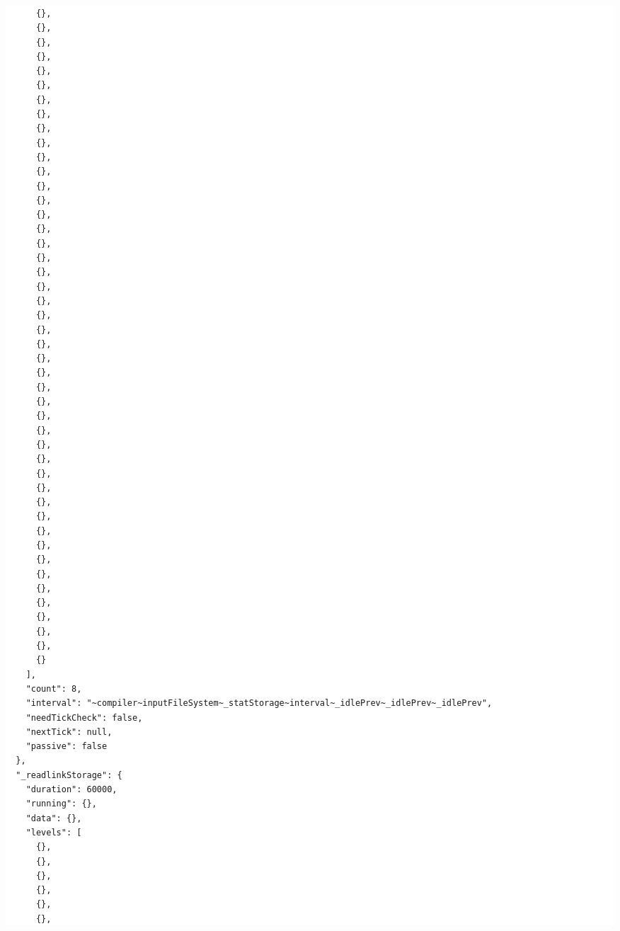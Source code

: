           {},
          {},
          {},
          {},
          {},
          {},
          {},
          {},
          {},
          {},
          {},
          {},
          {},
          {},
          {},
          {},
          {},
          {},
          {},
          {},
          {},
          {},
          {},
          {},
          {},
          {},
          {},
          {},
          {},
          {},
          {},
          {},
          {},
          {},
          {},
          {},
          {},
          {},
          {},
          {},
          {},
          {},
          {},
          {},
          {},
          {}
        ],
        "count": 8,
        "interval": "~compiler~inputFileSystem~_statStorage~interval~_idlePrev~_idlePrev~_idlePrev",
        "needTickCheck": false,
        "nextTick": null,
        "passive": false
      },
      "_readlinkStorage": {
        "duration": 60000,
        "running": {},
        "data": {},
        "levels": [
          {},
          {},
          {},
          {},
          {},
          {},